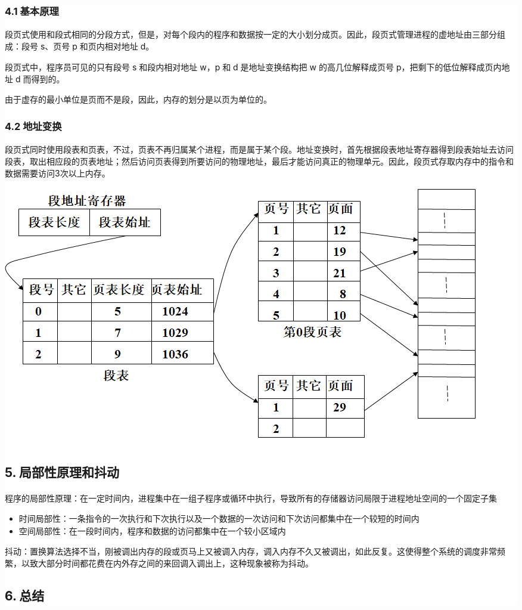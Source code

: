 ### 4.1 基本原理

段页式使用和段式相同的分段方式，但是，对每个段内的程序和数据按一定的大小划分成页。因此，段页式管理进程的虚地址由三部分组成：段号 s、页号 p 和页内相对地址 d。

段页式中，程序员可见的只有段号 s 和段内相对地址 w，p 和 d 是地址变换结构把 w 的高几位解释成页号 p，把剩下的低位解释成页内地址 d 而得到的。

由于虚存的最小单位是页而不是段，因此，内存的划分是以页为单位的。

### 4.2 地址变换

段页式同时使用段表和页表，不过，页表不再归属某个进程，而是属于某个段。地址变换时，首先根据段表地址寄存器得到段表始址去访问段表，取出相应段的页表地址；然后访问页表得到所要访问的物理地址，最后才能访问真正的物理单元。因此，段页式存取内存中的指令和数据需要访问3次以上内存。

![](/images/操作系统4-存储管理/image-20200814172327049.png)

## 5. 局部性原理和抖动

程序的局部性原理：在一定时间内，进程集中在一组子程序或循环中执行，导致所有的存储器访问局限于进程地址空间的一个固定子集

- 时间局部性：一条指令的一次执行和下次执行以及一个数据的一次访问和下次访问都集中在一个较短的时间内
- 空间局部性：在一段时间内，程序和数据的访问都集中在一个较小区域内

抖动：置换算法选择不当，刚被调出内存的段或页马上又被调入内存，调入内存不久又被调出，如此反复。这使得整个系统的调度非常频繁，以致大部分时间都花费在内外存之间的来回调入调出上，这种现象被称为抖动。

## 6. 总结
